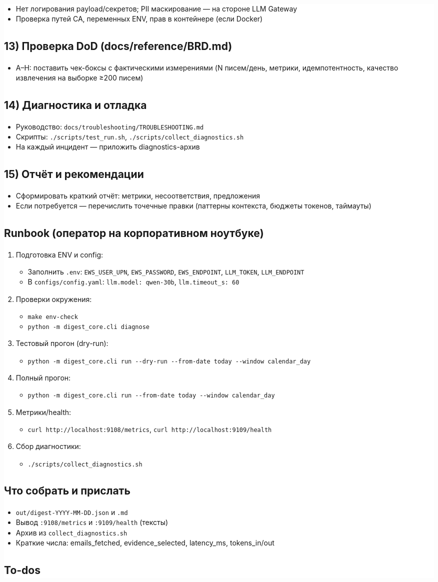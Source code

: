 - Нет логирования payload/секретов; PII маскирование — на стороне LLM Gateway
- Проверка путей CA, переменных ENV, прав в контейнере (если Docker)

## 13) Проверка DoD (docs/reference/BRD.md)

- A–H: поставить чек-боксы с фактическими измерениями (N писем/день, метрики, идемпотентность, качество извлечения на выборке ≥200 писем)

## 14) Диагностика и отладка

- Руководство: `docs/troubleshooting/TROUBLESHOOTING.md`
- Скрипты: `./scripts/test_run.sh`, `./scripts/collect_diagnostics.sh`
- На каждый инцидент — приложить diagnostics-архив

## 15) Отчёт и рекомендации

- Сформировать краткий отчёт: метрики, несоответствия, предложения
- Если потребуется — перечислить точечные правки (паттерны контекста, бюджеты токенов, таймауты)

## Runbook (оператор на корпоративном ноутбуке)

1. Подготовка ENV и config:

   - Заполнить `.env`: `EWS_USER_UPN`, `EWS_PASSWORD`, `EWS_ENDPOINT`, `LLM_TOKEN`, `LLM_ENDPOINT`
   - В `configs/config.yaml`: `llm.model: qwen-30b`, `llm.timeout_s: 60`

2. Проверки окружения:

   - `make env-check`
   - `python -m digest_core.cli diagnose`

3. Тестовый прогон (dry-run):

   - `python -m digest_core.cli run --dry-run --from-date today --window calendar_day`

4. Полный прогон:

   - `python -m digest_core.cli run --from-date today --window calendar_day`

5. Метрики/health:

   - `curl http://localhost:9108/metrics`, `curl http://localhost:9109/health`

6. Сбор диагностики:

   - `./scripts/collect_diagnostics.sh`

## Что собрать и прислать

- `out/digest-YYYY-MM-DD.json` и `.md`
- Вывод `:9108/metrics` и `:9109/health` (тексты)
- Архив из `collect_diagnostics.sh`
- Краткие числа: emails_fetched, evidence_selected, latency_ms, tokens_in/out

## To-dos
